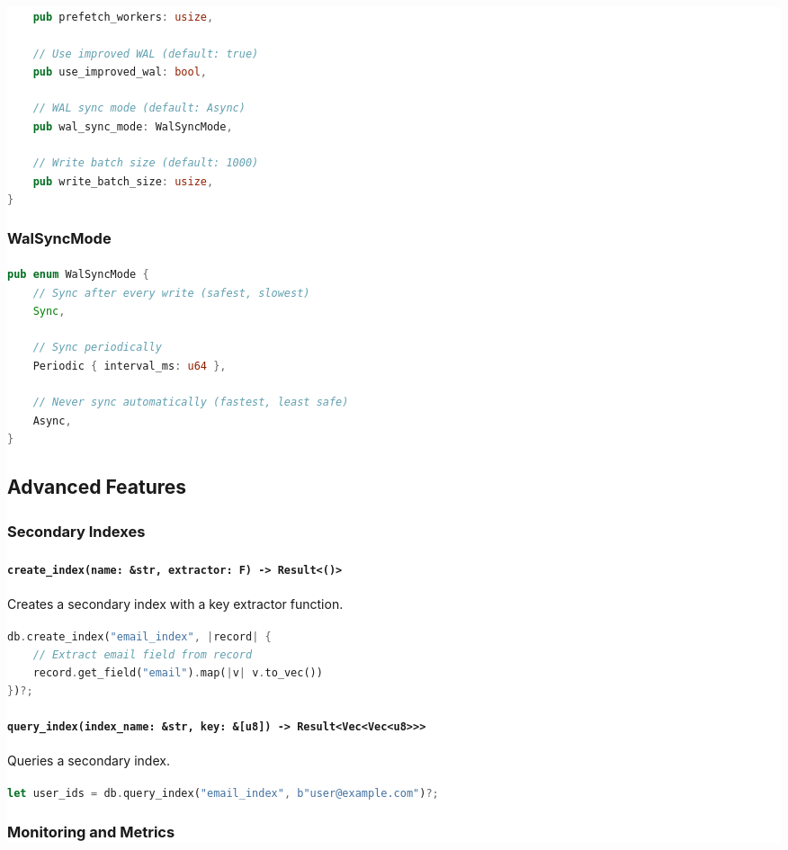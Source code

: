 ```rust
    pub prefetch_workers: usize,
    
    // Use improved WAL (default: true)
    pub use_improved_wal: bool,
    
    // WAL sync mode (default: Async)
    pub wal_sync_mode: WalSyncMode,
    
    // Write batch size (default: 1000)
    pub write_batch_size: usize,
}
```

### WalSyncMode

```rust
pub enum WalSyncMode {
    // Sync after every write (safest, slowest)
    Sync,
    
    // Sync periodically
    Periodic { interval_ms: u64 },
    
    // Never sync automatically (fastest, least safe)
    Async,
}
```

## Advanced Features

### Secondary Indexes

#### `create_index(name: &str, extractor: F) -> Result<()>`
Creates a secondary index with a key extractor function.

```rust
db.create_index("email_index", |record| {
    // Extract email field from record
    record.get_field("email").map(|v| v.to_vec())
})?;
```

#### `query_index(index_name: &str, key: &[u8]) -> Result<Vec<Vec<u8>>>`
Queries a secondary index.

```rust
let user_ids = db.query_index("email_index", b"user@example.com")?;
```

### Monitoring and Metrics
